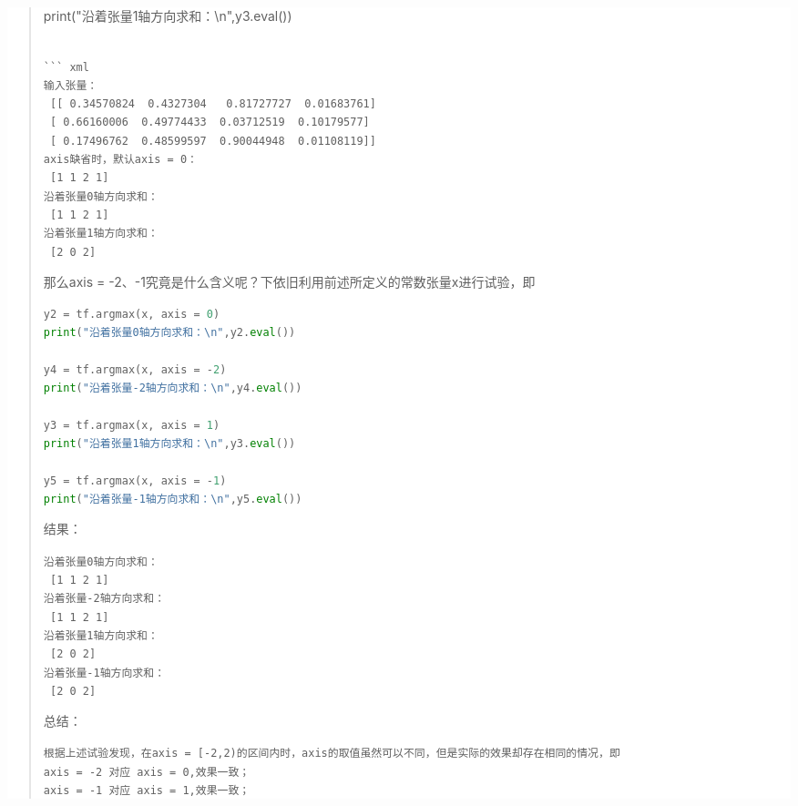 > print("沿着张量1轴方向求和：\n",y3.eval())
> ```
>
> ``` xml
> 输入张量：
>  [[ 0.34570824  0.4327304   0.81727727  0.01683761]
>  [ 0.66160006  0.49774433  0.03712519  0.10179577]
>  [ 0.17496762  0.48599597  0.90044948  0.01108119]]
> axis缺省时，默认axis = 0：
>  [1 1 2 1]
> 沿着张量0轴方向求和：
>  [1 1 2 1]
> 沿着张量1轴方向求和：
>  [2 0 2]
> ```
>
> 那么axis = -2、-1究竟是什么含义呢？下依旧利用前述所定义的常数张量x进行试验，即
>
> ``` python
> y2 = tf.argmax(x, axis = 0)  
> print("沿着张量0轴方向求和：\n",y2.eval())
> 
> y4 = tf.argmax(x, axis = -2)  
> print("沿着张量-2轴方向求和：\n",y4.eval())
> 
> y3 = tf.argmax(x, axis = 1)  
> print("沿着张量1轴方向求和：\n",y3.eval())
> 
> y5 = tf.argmax(x, axis = -1)  
> print("沿着张量-1轴方向求和：\n",y5.eval())
> ```
>
> 结果：
>
> ``` xml
> 沿着张量0轴方向求和：
>  [1 1 2 1]
> 沿着张量-2轴方向求和：
>  [1 1 2 1]
> 沿着张量1轴方向求和：
>  [2 0 2]
> 沿着张量-1轴方向求和：
>  [2 0 2]
> ```
>
> 总结：
>
> ``` xml
> 根据上述试验发现，在axis = [-2,2)的区间内时，axis的取值虽然可以不同，但是实际的效果却存在相同的情况，即
> axis = -2 对应 axis = 0,效果一致；
> axis = -1 对应 axis = 1,效果一致；
> ```
>
